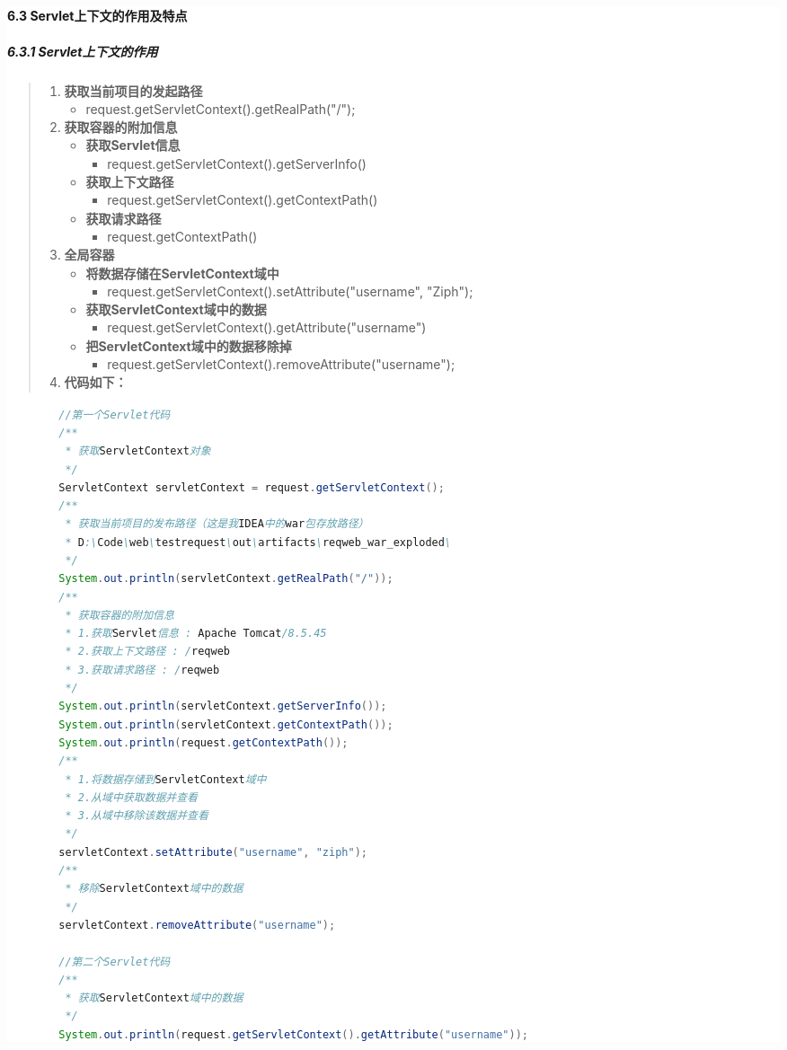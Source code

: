 

#### 6.3 Servlet上下文的作用及特点

##### 6.3.1 Servlet上下文的作用

> 1. **获取当前项目的发起路径**
>    - request.getServletContext().getRealPath("/");
> 2. **获取容器的附加信息**
>    - **获取Servlet信息**
>      - request.getServletContext().getServerInfo()
>    - **获取上下文路径** 
>      - request.getServletContext().getContextPath()
>    - **获取请求路径** 
>      - request.getContextPath()
> 3. **全局容器**
>    - **将数据存储在ServletContext域中** 
>      - request.getServletContext().setAttribute("username", "Ziph");
>    - **获取ServletContext域中的数据** 
>      - request.getServletContext().getAttribute("username")
>    - **把ServletContext域中的数据移除掉**
>      - request.getServletContext().removeAttribute("username");
> 4. **代码如下：**

```java
		//第一个Servlet代码
		/**
		 * 获取ServletContext对象
         */
		ServletContext servletContext = request.getServletContext();
        /**
         * 获取当前项目的发布路径（这是我IDEA中的war包存放路径）
         * D:\Code\web\testrequest\out\artifacts\reqweb_war_exploded\
         */
        System.out.println(servletContext.getRealPath("/"));
        /**
         * 获取容器的附加信息
         * 1.获取Servlet信息 : Apache Tomcat/8.5.45
         * 2.获取上下文路径 : /reqweb
         * 3.获取请求路径 : /reqweb
         */
        System.out.println(servletContext.getServerInfo());
        System.out.println(servletContext.getContextPath());
        System.out.println(request.getContextPath());
        /**
         * 1.将数据存储到ServletContext域中
         * 2.从域中获取数据并查看
         * 3.从域中移除该数据并查看
         */
        servletContext.setAttribute("username", "ziph");
        /**
         * 移除ServletContext域中的数据
         */
        servletContext.removeAttribute("username");

		//第二个Servlet代码
		/**
         * 获取ServletContext域中的数据
         */
        System.out.println(request.getServletContext().getAttribute("username"));
```
